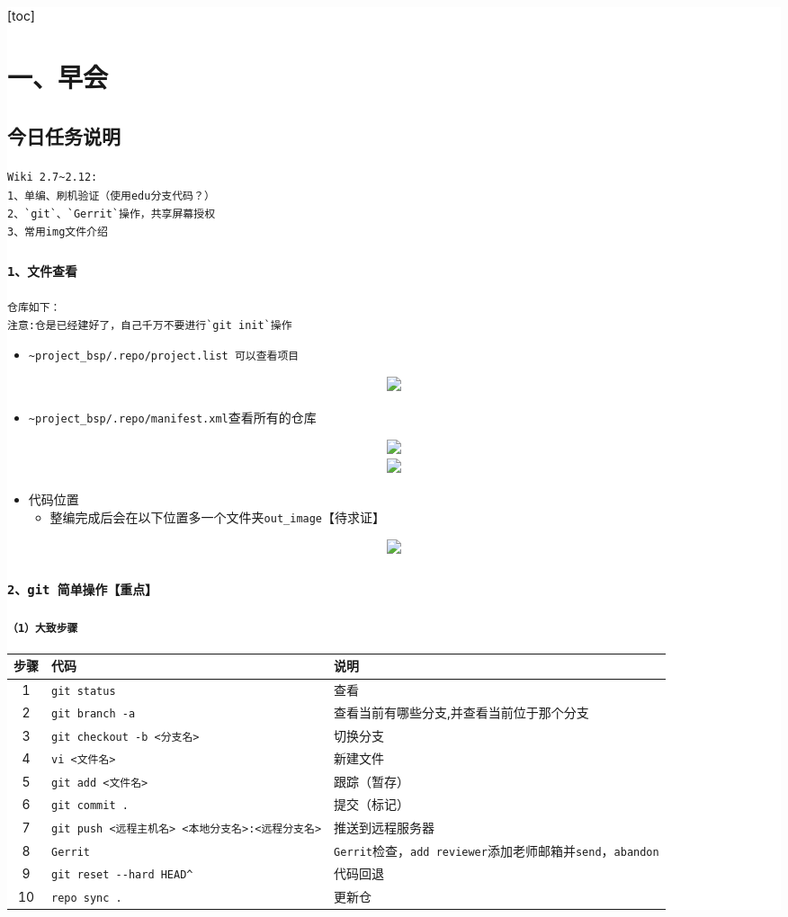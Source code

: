[toc]

# <font face="楷体">一、早会</font>

## <font face="楷体">今日任务说明</font>

    Wiki 2.7~2.12:
    1、单编、刷机验证（使用edu分支代码？）
    2、`git`、`Gerrit`操作，共享屏幕授权
    3、常用img文件介绍

### `1、文件查看`
```
仓库如下：
注意:仓是已经建好了，自己千万不要进行`git init`操作
```
- `~project_bsp/.repo/project.list 可以查看项目`
<div align=center><img src="../../images/0f46d96e5bc769f707506ea17db6865f3f6d78e11e34fd83c89b1b003e29be15.png" width="75%"></div>

- `~project_bsp/.repo/manifest.xml`查看所有的仓库
<div align=center><img src="../../images/170c301d43b05c049b674d1b523dcc08a82e18b974a364b6940707ffc50314e9.png" width="75%"></div>

<div align=center><img src="../../images/f19fa5ffb7d89802562dcd4f5a3f5177962f6e9aa3935c37605f44220a52ebd2.png" width="75%"></div>

- 代码位置
    - 整编完成后会在以下位置多一个文件夹`out_image`【待求证】
<div align=center><img src="../../images/c534cbe14aa991567e444a7cf30a6039ffaa8319854b6c8ca5af6f6a1f417095.png" width="75%"></div>

### `2、git 简单操作【重点】`
#### `（1）大致步骤`

|步骤|代码|说明|
|:-:|:-|:-|
|1|`git status`|查看|
|2|`git branch -a`|查看当前有哪些分支,并查看当前位于那个分支|
|3|`git checkout -b <分支名>`|切换分支|
|4|`vi <文件名>`|新建文件|
|5|`git add <文件名>`|跟踪（暂存）|
|6|`git commit .`|提交（标记）|
|7|`git push <远程主机名> <本地分支名>:<远程分支名>`|推送到远程服务器|
|8|`Gerrit`|`Gerrit`检查，`add reviewer`添加老师邮箱并`send`，`abandon`|
|9|`git reset --hard HEAD^`|代码回退|
|10|`repo sync .`|更新仓|
